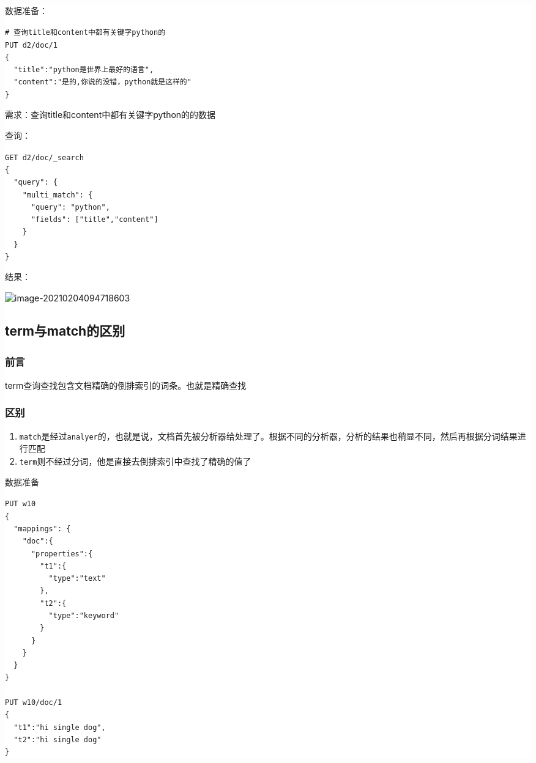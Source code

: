 数据准备：

```tiki wiki
# 查询title和content中都有关键字python的
PUT d2/doc/1
{
  "title":"python是世界上最好的语言",
  "content":"是的,你说的没错，python就是这样的"
}
```

需求：查询title和content中都有关键字python的的数据

查询：

```tiki wiki
GET d2/doc/_search
{
  "query": {
    "multi_match": {
      "query": "python",
      "fields": ["title","content"]
    }
  }
}
```

结果：

![image-20210204094718603](https://gitee.com/yxinmiracle/pic/raw/master/20210204094718.png)

## term与match的区别

### 前言

term查询查找包含文档精确的倒排索引的词条。也就是精确查找

### 区别

1. `match`是经过`analyer`的，也就是说，文档首先被分析器给处理了。根据不同的分析器，分析的结果也稍显不同，然后再根据分词结果进行匹配
2. `term`则不经过分词，他是直接去倒排索引中查找了精确的值了

数据准备

```tiki wiki
PUT w10
{
  "mappings": {
    "doc":{
      "properties":{
        "t1":{
          "type":"text"
        },
        "t2":{
          "type":"keyword"
        }
      }
    }
  }
}

PUT w10/doc/1
{
  "t1":"hi single dog",
  "t2":"hi single dog"
}

```
